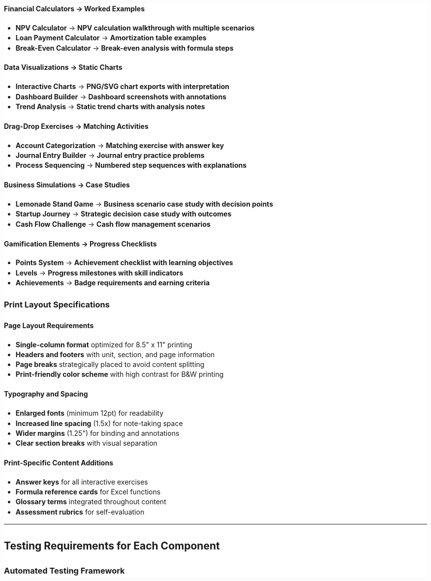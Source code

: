 #### Financial Calculators → Worked Examples
- **NPV Calculator** → **NPV calculation walkthrough with multiple scenarios**
- **Loan Payment Calculator** → **Amortization table examples**
- **Break-Even Calculator** → **Break-even analysis with formula steps**

#### Data Visualizations → Static Charts
- **Interactive Charts** → **PNG/SVG chart exports with interpretation**
- **Dashboard Builder** → **Dashboard screenshots with annotations**
- **Trend Analysis** → **Static trend charts with analysis notes**

#### Drag-Drop Exercises → Matching Activities
- **Account Categorization** → **Matching exercise with answer key**
- **Journal Entry Builder** → **Journal entry practice problems**
- **Process Sequencing** → **Numbered step sequences with explanations**

#### Business Simulations → Case Studies
- **Lemonade Stand Game** → **Business scenario case study with decision points**
- **Startup Journey** → **Strategic decision case study with outcomes**
- **Cash Flow Challenge** → **Cash flow management scenarios**

#### Gamification Elements → Progress Checklists
- **Points System** → **Achievement checklist with learning objectives**
- **Levels** → **Progress milestones with skill indicators**
- **Achievements** → **Badge requirements and earning criteria**

### Print Layout Specifications

#### Page Layout Requirements
- **Single-column format** optimized for 8.5" x 11" printing
- **Headers and footers** with unit, section, and page information
- **Page breaks** strategically placed to avoid content splitting
- **Print-friendly color scheme** with high contrast for B&W printing

#### Typography and Spacing
- **Enlarged fonts** (minimum 12pt) for readability
- **Increased line spacing** (1.5x) for note-taking space
- **Wider margins** (1.25") for binding and annotations
- **Clear section breaks** with visual separation

#### Print-Specific Content Additions
- **Answer keys** for all interactive exercises
- **Formula reference cards** for Excel functions
- **Glossary terms** integrated throughout content
- **Assessment rubrics** for self-evaluation

---

## Testing Requirements for Each Component

### Automated Testing Framework
